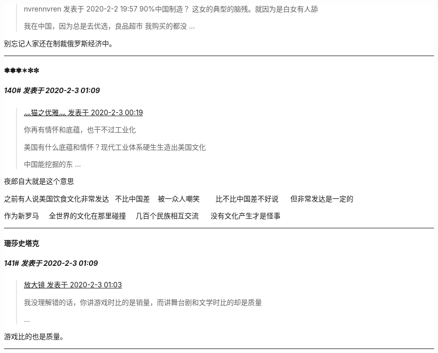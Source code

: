 

<blockquote>nvrennvren 发表于 2020-2-2 19:57
90%中国制造？ 这女的典型的脑残。就因为是白女有人舔


我在中国，因为总是去优选，良品超市 我购买的都没 ...</blockquote>
别忘记人家还在制裁俄罗斯经济中。







-----

####  ❃✽✾✶✻✼  
##### 140#       发表于 2020-2-3 01:09



<blockquote><a href="httphttps://bbs.saraba1st.com/2b/forum.php?mod=redirect&amp;goto=findpost&amp;pid=46310470&amp;ptid=1911905" target="_blank">灬猫之优雅灬 发表于 2020-2-3 00:19</a>

你再有情怀和底蕴，也干不过工业化

美国有什么底蕴和情怀？现代工业体系硬生生造出美国文化

中国能挖掘的东 ...</blockquote>
夜郎自大就是这个意思




之前有人说美国饮食文化非常发达   不比中国差    被一众人嘲笑        比不比中国差不好说      但非常发达是一定的


作为新罗马     全世界的文化在那里碰撞     几百个民族相互交流      没有文化产生才是怪事







-----

####  珊莎史塔克  
##### 141#       发表于 2020-2-3 01:09



<blockquote><a href="httphttps://bbs.saraba1st.com/2b/forum.php?mod=redirect&amp;goto=findpost&amp;pid=46310802&amp;ptid=1911905" target="_blank">放大镜 发表于 2020-2-3 01:03</a>

我没理解错的话，你讲游戏时比的是销量，而讲舞台剧和文学时比的却是质量

 ...</blockquote>
游戏比的也是质量。







-----
